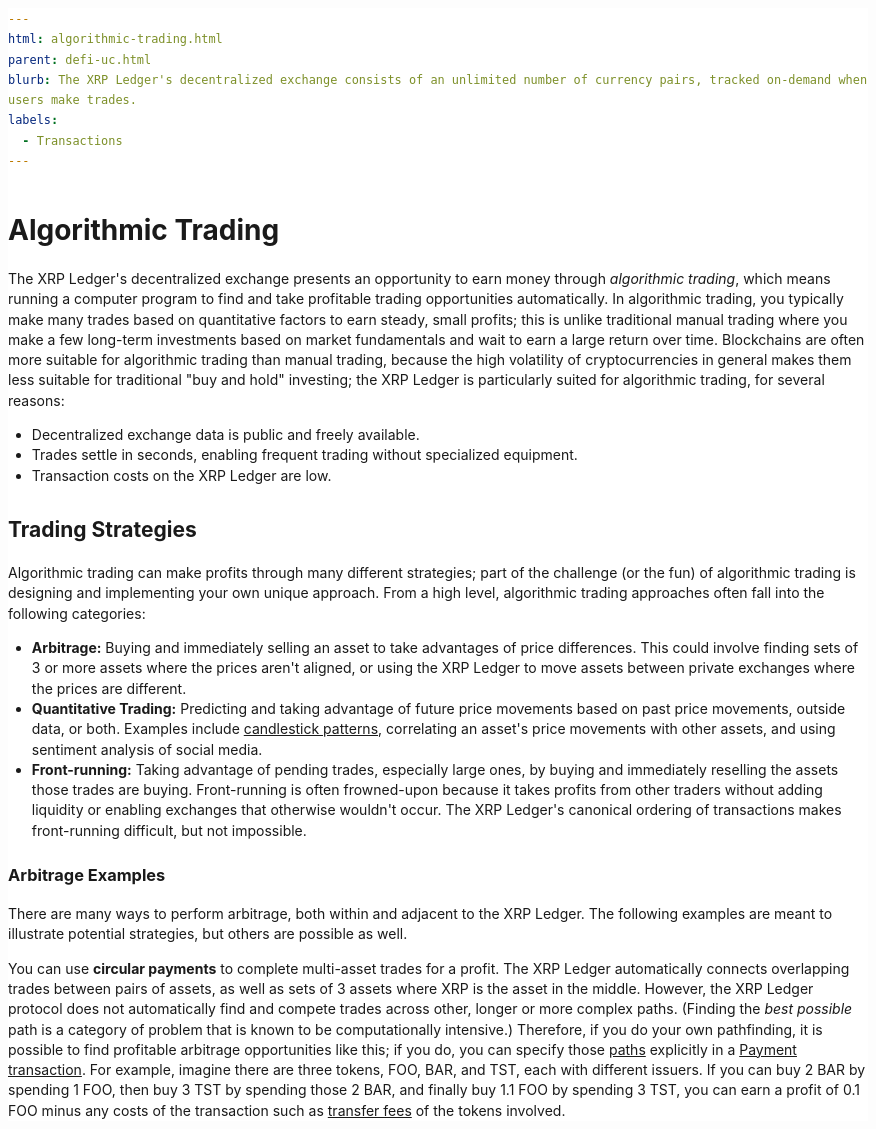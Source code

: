 ```yaml
---
html: algorithmic-trading.html
parent: defi-uc.html
blurb: The XRP Ledger's decentralized exchange consists of an unlimited number of currency pairs, tracked on-demand when users make trades. 
labels:
  - Transactions
---
```

# Algorithmic Trading

The XRP Ledger's decentralized exchange presents an opportunity to earn money through _algorithmic trading_, which means running a computer program to find and take profitable trading opportunities automatically. In algorithmic trading, you typically make many trades based on quantitative factors to earn steady, small profits; this is unlike traditional manual trading where you make a few long-term investments based on market fundamentals and wait to earn a large return over time. Blockchains are often more suitable for algorithmic trading than manual trading, because the high volatility of cryptocurrencies in general makes them less suitable for traditional "buy and hold" investing; the XRP Ledger is particularly suited for algorithmic trading, for several reasons:

- Decentralized exchange data is public and freely available.
- Trades settle in seconds, enabling frequent trading without specialized equipment.
- Transaction costs on the XRP Ledger are low.

## Trading Strategies

Algorithmic trading can make profits through many different strategies; part of the challenge (or the fun) of algorithmic trading is designing and implementing your own unique approach. From a high level, algorithmic trading approaches often fall into the following categories:

- **Arbitrage:** Buying and immediately selling an asset to take advantages of price differences. This could involve finding sets of 3 or more assets where the prices aren't aligned, or using the XRP Ledger to move assets between private exchanges where the prices are different.
- **Quantitative Trading:** Predicting and taking advantage of future price movements based on past price movements, outside data, or both. Examples include [candlestick patterns](https://blog.quantinsti.com/candlestick-patterns-meaning/), correlating an asset's price movements with other assets, and using sentiment analysis of social media.
- **Front-running:** Taking advantage of pending trades, especially large ones, by buying and immediately reselling the assets those trades are buying. Front-running is often frowned-upon because it takes profits from other traders without adding liquidity or enabling exchanges that otherwise wouldn't occur. The XRP Ledger's canonical ordering of transactions makes front-running difficult, but not impossible.

### Arbitrage Examples

There are many ways to perform arbitrage, both within and adjacent to the XRP Ledger. The following examples are meant to illustrate potential strategies, but others are possible as well.

You can use **circular payments** to complete multi-asset trades for a profit. The XRP Ledger automatically connects overlapping trades between pairs of assets, as well as sets of 3 assets where XRP is the asset in the middle. However, the XRP Ledger protocol does not automatically find and compete trades across other, longer or more complex paths. (Finding the _best possible_ path is a category of problem that is known to be computationally intensive.) Therefore, if you do your own pathfinding, it is possible to find profitable arbitrage opportunities like this; if you do, you can specify those [paths](../../concepts/tokens/fungible-tokens/paths.md) explicitly in a [Payment transaction](../../references/protocol/transactions/types/payment.md). For example, imagine there are three tokens, FOO, BAR, and TST, each with different issuers. If you can buy 2 BAR by spending 1 FOO, then buy 3 TST by spending those 2 BAR, and finally buy 1.1 FOO by spending 3 TST, you can earn a profit of 0.1 FOO minus any costs of the transaction such as [transfer fees](../../concepts/tokens/transfer-fees.md) of the tokens involved.
